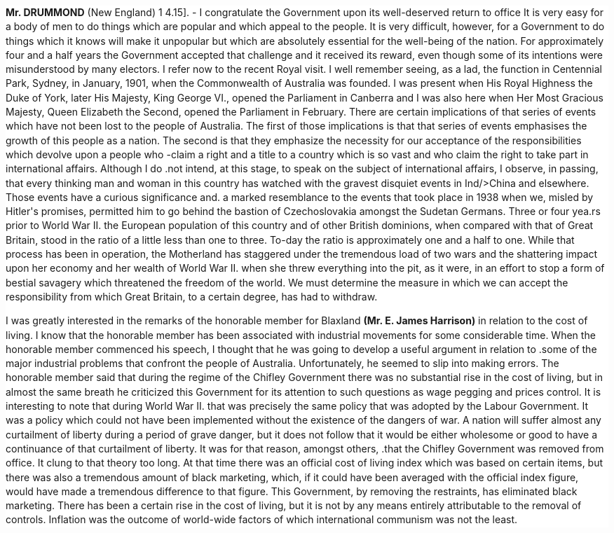  **Mr. DRUMMOND** (New England)  1  4.15].  -  I congratulate the Government upon its well-deserved return to office It is very easy for a body of men to do things which are popular and which appeal to the people. It is very difficult, however, for a Government to do things which it knows will make it unpopular but which are absolutely essential for the well-being of the nation. For approximately four and a half years the Government accepted that challenge and it received its reward, even though some of its intentions were misunderstood by many electors. I refer now to the recent Royal visit. I well remember seeing, as a lad, the function in Centennial Park, Sydney, in January, 1901, when the Commonwealth of Australia was founded. I was present when His Royal Highness the Duke of York, later His Majesty, King George VI., opened the Parliament in Canberra and I was also here when Her Most Gracious Majesty, Queen Elizabeth the Second, opened the Parliament in February. There are certain implications of that series of events which have not been lost to the people of Australia. The first of those implications is that that series of events emphasises the growth of this people as a nation. The second is that they emphasize the necessity for our acceptance of the responsibilities which devolve upon a people who -claim a right and a title to a country which is so vast and who claim the right to take part in international affairs. Although I do .not intend, at this stage, to speak on the subject of international affairs, I observe, in passing, that every thinking man and woman in this country has watched with the gravest disquiet events in Ind/&gt;China and elsewhere. Those events have a curious significance and. a marked resemblance to the events that took place in 1938 when we, misled by Hitler's promises, permitted him to go behind the bastion of Czechoslovakia amongst the Sudetan Germans. Three or four yea.rs  prior to World War II. the European population of this country and of other British dominions, when compared with that of Great Britain, stood in the ratio of a little less than one to three. To-day the ratio is approximately one and a half to one. While that process has been in operation, the Motherland has staggered under the tremendous load of two wars and the shattering impact upon her economy and her wealth of World War II. when she threw everything into the pit, as it were, in an effort to stop a form of bestial savagery which  threatened the freedom of the world. We must determine the measure in which we can accept the responsibility from which Great Britain, to a certain degree, has had to withdraw. 

I was greatly interested in the remarks of the honorable member for Blaxland  **(Mr. E. James Harrison)**  in relation to the cost of living. I know that the honorable member has been associated with industrial movements for some considerable time. When the honorable member commenced his speech, I thought that he was going to develop a useful argument in relation to .some of the major industrial problems that confront the people of Australia. Unfortunately, he seemed to slip into making errors. The honorable member said that during the regime of the Chifley Government there was no substantial rise in the cost of living, but in almost the same breath he criticized this Government for its attention to such questions as wage pegging and prices control. It is interesting to note that during World War II. that was precisely the same policy that was adopted by the Labour Government. It was a policy which could not have been implemented without the existence of the dangers of war. A nation will suffer almost any curtailment of liberty during a period of grave danger, but it does not follow that it would be either wholesome or good to have a continuance of that curtailment of liberty. It was for that reason, amongst others, .that the Chifley Government was removed from office. It clung to that theory too long. At that time there was an official cost of living index which was based on certain items, but there was also a tremendous amount of black marketing, which, if it could have been averaged with the official index figure, would have made a tremendous difference to that figure. This Government, by removing the restraints, has eliminated black marketing. There has been a certain rise in the cost of living, but it is not by any means entirely attributable to the removal of controls. Inflation was the outcome of world-wide factors of which international communism was not the least. 

